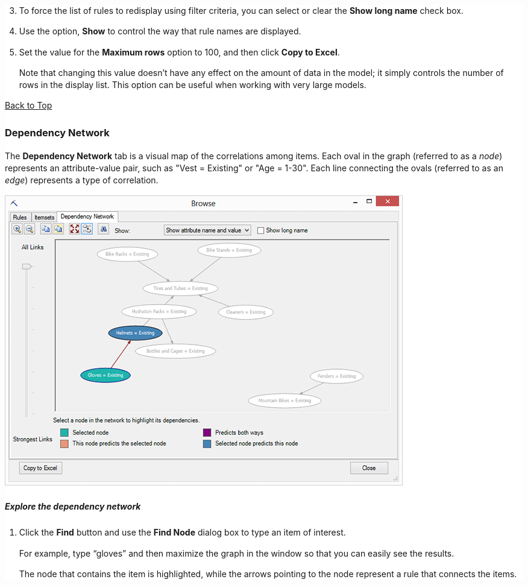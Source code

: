 3.  To force the list of rules to redisplay using filter criteria, you can select or clear the **Show long name** check box.  
  
4.  Use the option, **Show** to control the way that rule names are displayed.  
  
5.  Set the value for the **Maximum rows** option to 100, and then click **Copy to Excel**.  
  
     Note that changing this value doesn’t have any effect on the amount of data in the model; it simply controls the number of rows in the display list. This option can be useful when working with very large models.  
  
 [Back to Top](#BKMK_ViewerTabs)  
  
###  <a name="BKMK_Dependency"></a> Dependency Network  
 The **Dependency Network** tab is a visual map of the correlations among items. Each oval in the graph (referred to as a *node*) represents an attribute-value pair, such as "Vest = Existing" or "Age = 1-30".  Each line connecting the ovals (referred to as an *edge*) represents a type of correlation.  
  
 ![Dependency network graph for an association model](../../2014/analysis-services/media/dm13-association-dependencynetwork.gif "Dependency network graph for an association model")  
  
##### Explore the dependency network  
  
1.  Click the **Find** button and use the **Find Node** dialog box to type an item of interest.  
  
     For example, type “gloves” and then maximize the graph in the window so that you can easily see the results.  
  
     The node that contains the item is highlighted, while the arrows pointing to the node represent a rule that connects the items.  
  
